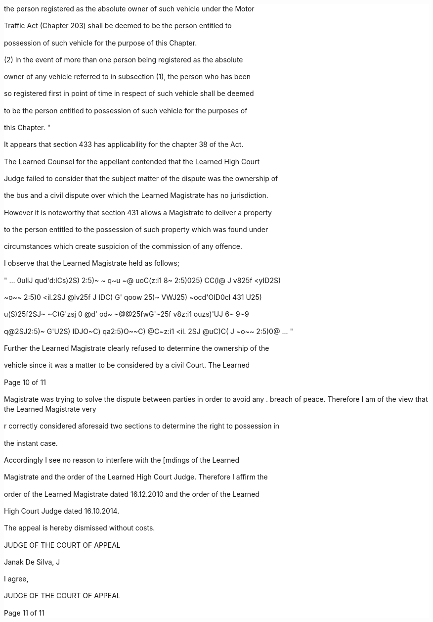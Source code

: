 the person registered as the absolute owner of such vehicle under the Motor

Traffic Act (Chapter 203) shall be deemed to be the person entitled to

possession of such vehicle for the purpose of this Chapter.

(2) In the event of more than one person being registered as the absolute

owner of any vehicle referred to in subsection (1), the person who has been

so registered first in point of time in respect of such vehicle shall be deemed

to be the person entitled to possession of such vehicle for the purposes of

this Chapter. "

It appears that section 433 has applicability for the chapter 38 of the Act.

The Learned Counsel for the appellant contended that the Learned High Court

Judge failed to consider that the subject matter of the dispute was the ownership of

the bus and a civil dispute over which the Learned Magistrate has no jurisdiction.

However it is noteworthy that section 431 allows a Magistrate to deliver a property

to the person entitled to the possession of such property which was found under

circumstances which create suspicion of the commission of any offence.

I observe that the Learned Magistrate held as follows;

" ... 0uliJ qud'd:lCs)2S) 2:5)~ ~ q~u ~@ uoC(z:i1 8~ 2:5)025) CC(l@ J v825f <yID2S)

~o~~ 2:5)0 <il.2SJ @lv25f J IDC) G' qoow 25)~ VWJ25) ~ocd'OID0cl 431 U25)

u(S)25f2SJ~ ~C)G'zsj 0 @d' od~ ~@@25fwG'~25f v8z:i1 ouzs)'UJ 6~ 9~9

q@2SJ2:5)~ G'U2S) IDJO~C) qa2:5)O~~C) @C~z:i1 <il. 2SJ @uC)C( J ~o~~ 2:5)0@ ... "

Further the Learned Magistrate clearly refused to determine the ownership of the

vehicle since it was a matter to be considered by a civil Court. The Learned

Page 10 of 11

Magistrate was trying to solve the dispute between parties in order to avoid any . breach of peace. Therefore I am of the view that the Learned Magistrate very

r correctly considered aforesaid two sections to determine the right to possession in

the instant case.

Accordingly I see no reason to interfere with the [mdings of the Learned

Magistrate and the order of the Learned High Court Judge. Therefore I affirm the

order of the Learned Magistrate dated 16.12.2010 and the order of the Learned

High Court Judge dated 16.10.2014.

The appeal is hereby dismissed without costs.

JUDGE OF THE COURT OF APPEAL

Janak De Silva, J

I agree,

JUDGE OF THE COURT OF APPEAL

Page 11 of 11